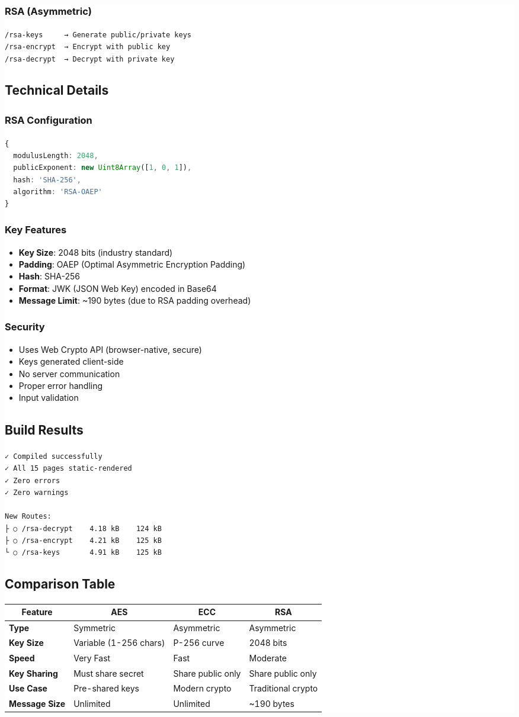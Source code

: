 ### RSA (Asymmetric)
```
/rsa-keys     → Generate public/private keys
/rsa-encrypt  → Encrypt with public key
/rsa-decrypt  → Decrypt with private key
```

## Technical Details

### RSA Configuration
```typescript
{
  modulusLength: 2048,
  publicExponent: new Uint8Array([1, 0, 1]),
  hash: 'SHA-256',
  algorithm: 'RSA-OAEP'
}
```

### Key Features
- **Key Size**: 2048 bits (industry standard)
- **Padding**: OAEP (Optimal Asymmetric Encryption Padding)
- **Hash**: SHA-256
- **Format**: JWK (JSON Web Key) encoded in Base64
- **Message Limit**: ~190 bytes (due to RSA padding overhead)

### Security
- Uses Web Crypto API (browser-native, secure)
- Keys generated client-side
- No server communication
- Proper error handling
- Input validation

## Build Results

```
✓ Compiled successfully
✓ All 15 pages static-rendered
✓ Zero errors
✓ Zero warnings

New Routes:
├ ○ /rsa-decrypt    4.18 kB    124 kB
├ ○ /rsa-encrypt    4.21 kB    125 kB
└ ○ /rsa-keys       4.91 kB    125 kB
```

## Comparison Table

| Feature | AES | ECC | RSA |
|---------|-----|-----|-----|
| **Type** | Symmetric | Asymmetric | Asymmetric |
| **Key Size** | Variable (1-256 chars) | P-256 curve | 2048 bits |
| **Speed** | Very Fast | Fast | Moderate |
| **Key Sharing** | Must share secret | Share public only | Share public only |
| **Use Case** | Pre-shared keys | Modern crypto | Traditional crypto |
| **Message Size** | Unlimited | Unlimited | ~190 bytes |